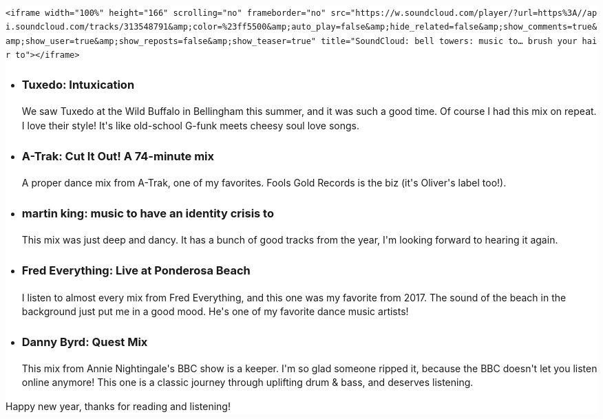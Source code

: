     <iframe width="100%" height="166" scrolling="no" frameborder="no" src="https://w.soundcloud.com/player/?url=https%3A//api.soundcloud.com/tracks/313548791&amp;color=%23ff5500&amp;auto_play=false&amp;hide_related=false&amp;show_comments=true&amp;show_user=true&amp;show_reposts=false&amp;show_teaser=true" title="SoundCloud: bell towers: music to… brush your hair to"></iframe>
    
- ### Tuxedo: Intuxication
    
    <p>We saw Tuxedo at the Wild Buffalo in Bellingham this summer, and it was such a good time. Of course I had this mix on repeat. I love their style! It's like old-school G-funk meets cheesy soul love songs.</p>
    
    <iframe width="100%" height="166" scrolling="no" frameborder="no" src="https://w.soundcloud.com/player/?url=https%3A//api.soundcloud.com/tracks/313410759&amp;color=%23ff5500&amp;auto_play=false&amp;hide_related=false&amp;show_comments=true&amp;show_user=true&amp;show_reposts=false&amp;show_teaser=true" title="SoundCloud: Intuxication"></iframe>
    
- ### A-Trak: Cut It Out! A 74-minute mix
    
    <p>A proper dance mix from A-Trak, one of my favorites. Fools Gold Records is the biz (it's Oliver's label too!).</p>
    
    <iframe width="100%" height="166" scrolling="no" frameborder="no" src="https://w.soundcloud.com/player/?url=https%3A//api.soundcloud.com/tracks/300810576&amp;color=%23ff5500&amp;auto_play=false&amp;hide_related=false&amp;show_comments=true&amp;show_user=true&amp;show_reposts=false&amp;show_teaser=true" title="SoundCloud: Cut it Out!"></iframe>
    
- ### martin king: music to have an identity crisis to
    
    <p>This mix was just deep and dancy. It has a bunch of good tracks from the year, I'm looking forward to hearing it again.</p>
    
    <iframe width="100%" height="166" scrolling="no" frameborder="no" src="https://w.soundcloud.com/player/?url=https%3A//api.soundcloud.com/tracks/317434237&amp;color=%23ff5500&amp;auto_play=false&amp;hide_related=false&amp;show_comments=true&amp;show_user=true&amp;show_reposts=false&amp;show_teaser=true" title="Soundcloud: Martin King - Music to have an identity crisis to"></iframe>
    
- ### Fred Everything: Live at Ponderosa Beach
    
    <p>I listen to almost every mix from Fred Everything, and this one was my favorite from 2017. The sound of the beach in the background just put me in a good mood. He's one of my favorite dance music artists!</p>
    
    <iframe width="100%" height="166" scrolling="no" frameborder="no" src="https://w.soundcloud.com/player/?url=https%3A//api.soundcloud.com/tracks/340884425&amp;color=%23ff5500&amp;auto_play=false&amp;hide_related=false&amp;show_comments=true&amp;show_user=true&amp;show_reposts=false&amp;show_teaser=true" title="Soundcloud: Fred Everything live at Ponderosa Beach"></iframe>
    
- ### Danny Byrd: Quest Mix
    
    <p>This mix from Annie Nightingale's BBC show is a keeper. I'm so glad someone ripped it, because the BBC doesn't let you listen online anymore! This one is a classic journey through uplifting drum & bass, and deserves listening.</p>
    
    <iframe width="100%" height="120" src="https://www.mixcloud.com/widget/iframe/?hide_cover=1&amp;feed=%2Fmp3zaru-dabstepru%2Fdanny-byrd-quest-mix-bbc-radio-1-12-04-2017%2F" frameborder="0" title="Mixcloud: Danny Byrd Quest Mix"></iframe>
    

Happy new year, thanks for reading and listening!
